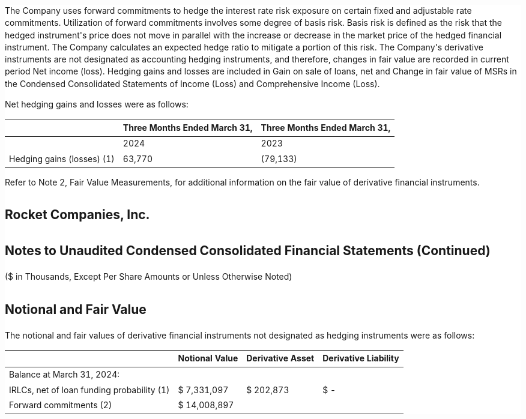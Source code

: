 <p>The Company uses forward commitments to hedge the interest rate risk exposure on certain fixed and adjustable rate commitments. Utilization of forward commitments involves some degree of basis risk. Basis risk is defined as the risk that the hedged instrument's price does not move in parallel with the increase or decrease in the market price of the hedged financial instrument. The Company calculates an expected hedge ratio to mitigate a portion of this risk. The Company's derivative instruments are not designated as accounting hedging instruments, and therefore, changes in fair value are recorded in current period Net income (loss). Hedging gains and losses are included in Gain on sale of loans, net and Change in fair value of MSRs in the Condensed Consolidated Statements of Income (Loss) and Comprehensive Income (Loss).</p>
<p>Net hedging gains and losses were as follows:</p>
<table>
<thead>
<tr>
<th></th>
<th>Three Months Ended March 31,</th>
<th>Three Months Ended March 31,</th>
</tr>
</thead>
<tbody>
<tr>
<td></td>
<td>2024</td>
<td>2023</td>
</tr>
<tr>
<td>Hedging gains (losses) (1)</td>
<td>63,770</td>
<td>(79,133)</td>
</tr>
</tbody>
</table>
<p>Refer to Note 2, Fair Value Measurements, for additional information on the fair value of derivative financial instruments.</p>
<h2>Rocket Companies, Inc.</h2>
<h2>Notes to Unaudited Condensed Consolidated Financial Statements (Continued)</h2>
<p>($ in Thousands, Except Per Share Amounts or Unless Otherwise Noted)</p>
<h2>Notional and Fair Value</h2>
<p>The notional and fair values of derivative financial instruments not designated as hedging instruments were as follows:</p>
<table>
<thead>
<tr>
<th></th>
<th>Notional Value</th>
<th>Derivative Asset</th>
<th>Derivative Liability</th>
</tr>
</thead>
<tbody>
<tr>
<td>Balance at March 31, 2024:</td>
<td></td>
<td></td>
<td></td>
</tr>
<tr>
<td>IRLCs, net of loan funding probability (1)</td>
<td>$ 7,331,097</td>
<td>$ 202,873</td>
<td>$ -</td>
</tr>
<tr>
<td>Forward commitments (2)</td>
<td>$ 14,008,897</td>